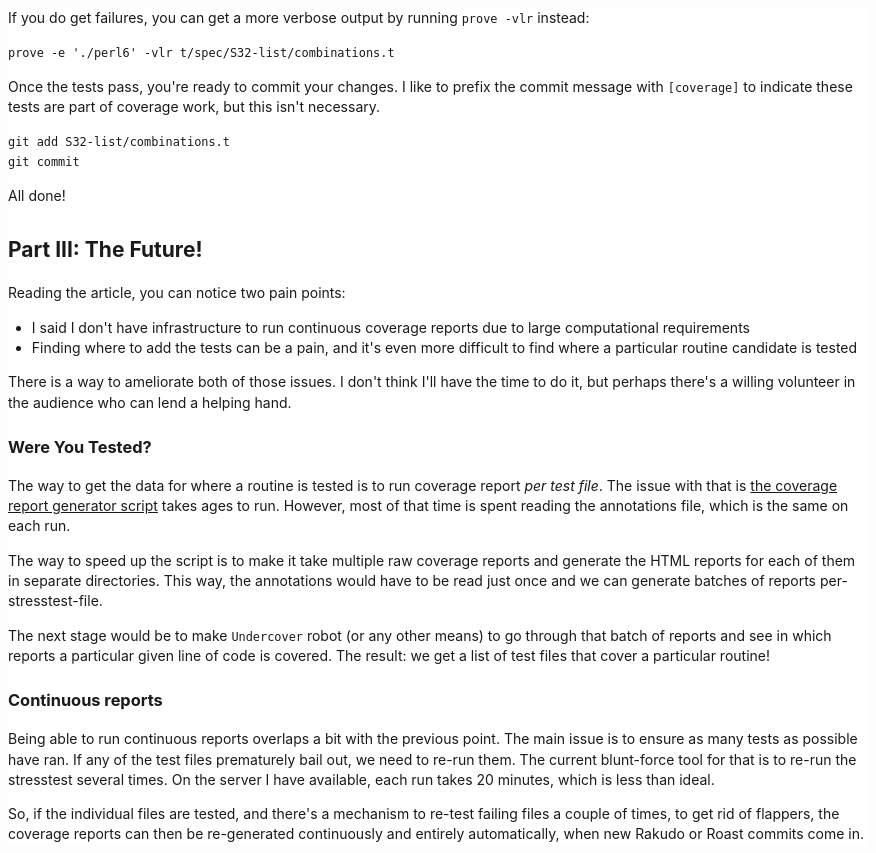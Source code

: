 If you do get failures, you can get a more verbose output by
running `prove -vlr` instead:

    prove -e './perl6' -vlr t/spec/S32-list/combinations.t

Once the tests pass, you're ready to commit your changes. I like to prefix
the commit message with `[coverage]` to indicate these tests are part of
coverage work, but this isn't necessary.

    git add S32-list/combinations.t
    git commit

All done!

## Part III: The Future!

Reading the article, you can notice two pain points:

* I said I don't have infrastructure to run continuous coverage reports
due to large computational requirements
* Finding where to add the tests can be a pain, and it's even more difficult
to find where a particular routine candidate is tested

There is a way to ameliorate both of those issues. I don't think I'll have the
time to do it, but perhaps there's a willing volunteer in the audience who can
lend a helping hand.

### Were You Tested?

The way to get the data for where a routine is tested is to run coverage
report *per test file*. The issue with that is [the coverage report generator
script](https://github.com/MoarVM/MoarVM/blob/line_based_coverage_4/tools/parse_coverage_report.p6) takes ages to run. However, most of that time is spent
reading the annotations file, which is the same on each run.

The way to speed up the script is to make it take multiple raw coverage reports
and generate the HTML reports for each of them in separate directories. This
way, the annotations would have to be read just once and we can generate
batches of reports per-stresstest-file.

The next stage would be to make `Undercover` robot (or any other means) to
go through that batch of reports and see in which reports a particular given
line of code is covered. The result: we get a list of test files that cover
a particular routine!

### Continuous reports

Being able to run continuous reports overlaps a bit with the previous point.
The main issue is to ensure as many tests as possible have ran. If any
of the test files prematurely bail out, we need to re-run them. The current
blunt-force tool for that is to re-run the stresstest several times. On the
server I have available, each run takes 20 minutes, which is less than ideal.

So, if the individual files are tested, and there's a mechanism to re-test
failing files a couple of times, to get rid of flappers, the coverage
reports can then be re-generated continuously and entirely automatically,
when new Rakudo or Roast commits come in.
